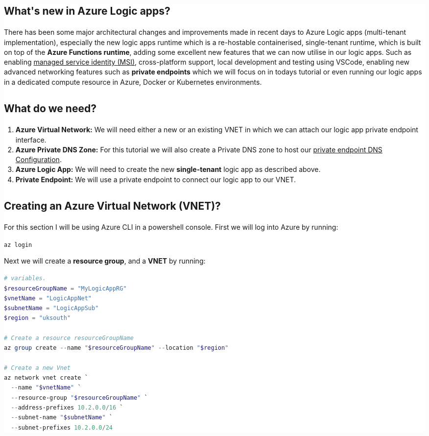 ## What's new in Azure Logic apps?

There has been some major architectural changes and improvements made in recent days to Azure Logic apps (multi-tenant implementation), especially the new logic apps runtime which is a re-hostable containerised, single-tenant runtime, which is built on top of the **Azure Functions runtime**, adding some excellent new features that we can now utilise in our logic apps. Such as enabling [managed service identity (MSI)](https://docs.microsoft.com/en-us/azure/active-directory/managed-identities-azure-resources/overview), cross-platform support, local development and testing using VSCode, enabling new advanced networking features such as **private endpoints** which we will focus on in todays tutorial or even running our logic apps in a dedicated compute resource in Azure, Docker or Kubernetes environments.

## What do we need?

1. **Azure Virtual Network:** We will need either a new or an existing VNET in which we can attach our logic app private endpoint interface.
2. **Azure Private DNS Zone:** For this tutorial we will also create a Private DNS zone to host our [private endpoint DNS Configuration](https://docs.microsoft.com/en-us/azure/private-link/private-endpoint-dns#azure-services-dns-zone-configuration).
3. **Azure Logic App:** We will need to create the new **single-tenant** logic app as described above.
4. **Private Endpoint:** We will use a private endpoint to connect our logic app to our VNET.

## Creating an Azure Virtual Network (VNET)?

For this section I will be using Azure CLI in a powershell console. First we will log into Azure by running:

```powershell
az login
```

Next we will create a **resource group**, and a **VNET** by running:

```powershell
# variables.
$resourceGroupName = "MyLogicAppRG"
$vnetName = "LogicAppNet"
$subnetName = "LogicAppSub"
$region = "uksouth"

# Create a resource resourceGroupName
az group create --name "$resourceGroupName" --location "$region"

# Create a new Vnet
az network vnet create `
  --name "$vnetName" `
  --resource-group "$resourceGroupName" `
  --address-prefixes 10.2.0.0/16 `
  --subnet-name "$subnetName" `
  --subnet-prefixes 10.2.0.0/24
```
